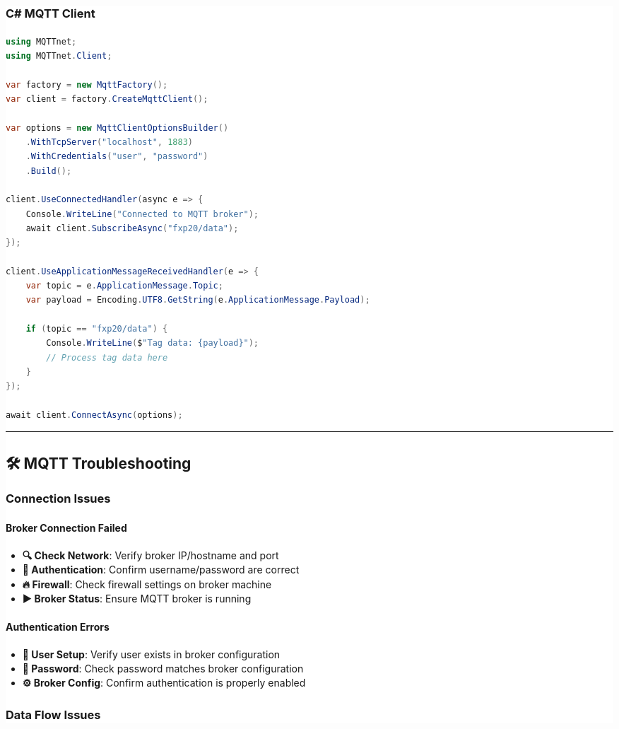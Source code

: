 ### C# MQTT Client
```csharp
using MQTTnet;
using MQTTnet.Client;

var factory = new MqttFactory();
var client = factory.CreateMqttClient();

var options = new MqttClientOptionsBuilder()
    .WithTcpServer("localhost", 1883)
    .WithCredentials("user", "password")
    .Build();

client.UseConnectedHandler(async e => {
    Console.WriteLine("Connected to MQTT broker");
    await client.SubscribeAsync("fxp20/data");
});

client.UseApplicationMessageReceivedHandler(e => {
    var topic = e.ApplicationMessage.Topic;
    var payload = Encoding.UTF8.GetString(e.ApplicationMessage.Payload);
    
    if (topic == "fxp20/data") {
        Console.WriteLine($"Tag data: {payload}");
        // Process tag data here
    }
});

await client.ConnectAsync(options);
```

---

## 🛠️ MQTT Troubleshooting

### Connection Issues

#### Broker Connection Failed
- **🔍 Check Network**: Verify broker IP/hostname and port
- **🔐 Authentication**: Confirm username/password are correct
- **🔥 Firewall**: Check firewall settings on broker machine
- **▶️ Broker Status**: Ensure MQTT broker is running

#### Authentication Errors
- **👤 User Setup**: Verify user exists in broker configuration
- **🔐 Password**: Check password matches broker configuration
- **⚙️ Broker Config**: Confirm authentication is properly enabled

### Data Flow Issues
